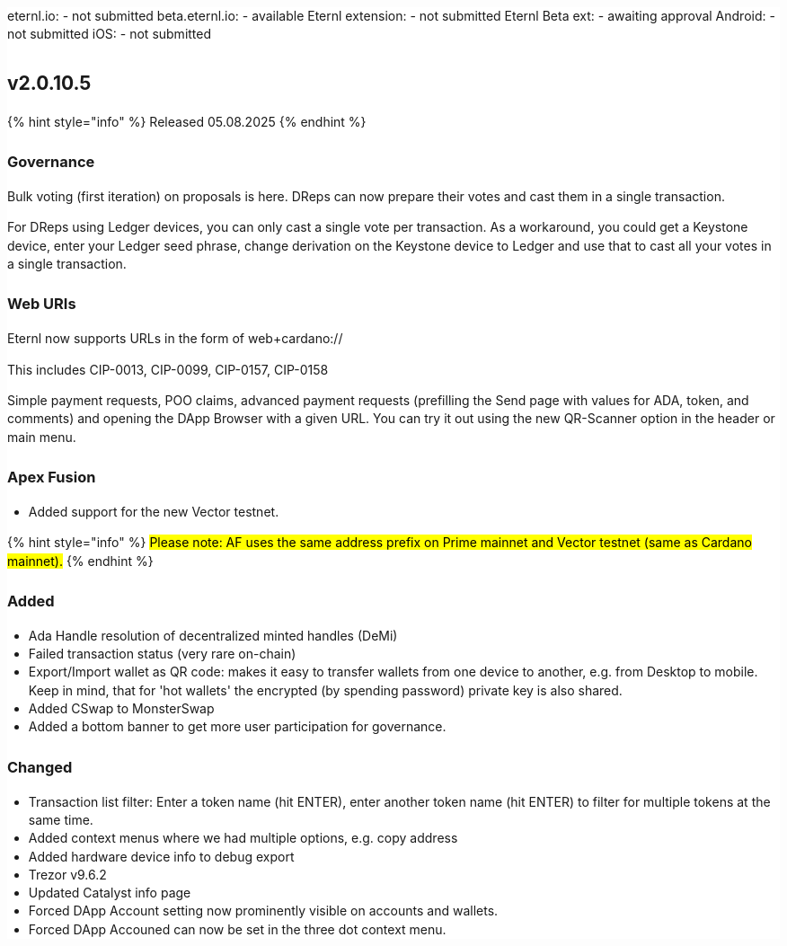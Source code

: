 eternl.io: - not submitted beta.eternl.io: - available Eternl extension: - not submitted Eternl Beta ext: - awaiting approval Android: - not submitted iOS: - not submitted

## v2.0.10.5

{% hint style="info" %}
Released 05.08.2025
{% endhint %}

### Governance

Bulk voting (first iteration) on proposals is here. DReps can now prepare their votes and cast them in a single transaction.

For DReps using Ledger devices, you can only cast a single vote per transaction. As a workaround, you could get a Keystone device, enter your Ledger seed phrase, change derivation on the Keystone device to Ledger and use that to cast all your votes in a single transaction.

### Web URIs

Eternl now supports URLs in the form of web+cardano://

This includes CIP-0013, CIP-0099, CIP-0157, CIP-0158

Simple payment requests, POO claims, advanced payment requests (prefilling the Send page with values for ADA, token, and comments) and opening the DApp Browser with a given URL. You can try it out using the new QR-Scanner option in the header or main menu.

### Apex Fusion

* Added support for the new Vector testnet.

{% hint style="info" %}
<mark style="color:$info;">Please note: AF uses the same address prefix on Prime mainnet and Vector testnet (same as Cardano mainnet).</mark>
{% endhint %}

### Added

* Ada Handle resolution of decentralized minted handles (DeMi)
* Failed transaction status (very rare on-chain)
* Export/Import wallet as QR code: makes it easy to transfer wallets from one device to another, e.g. from Desktop to mobile. Keep in mind, that for 'hot wallets' the encrypted (by spending password) private key is also shared.
* Added CSwap to MonsterSwap
* Added a bottom banner to get more user participation for governance.

### Changed

* Transaction list filter: Enter a token name (hit ENTER), enter another token name (hit ENTER) to filter for multiple tokens at the same time.
* Added context menus where we had multiple options, e.g. copy address
* Added hardware device info to debug export
* Trezor v9.6.2
* Updated Catalyst info page
* Forced DApp Account setting now prominently visible on accounts and wallets.
* Forced DApp Accouned can now be set in the three dot context menu.
